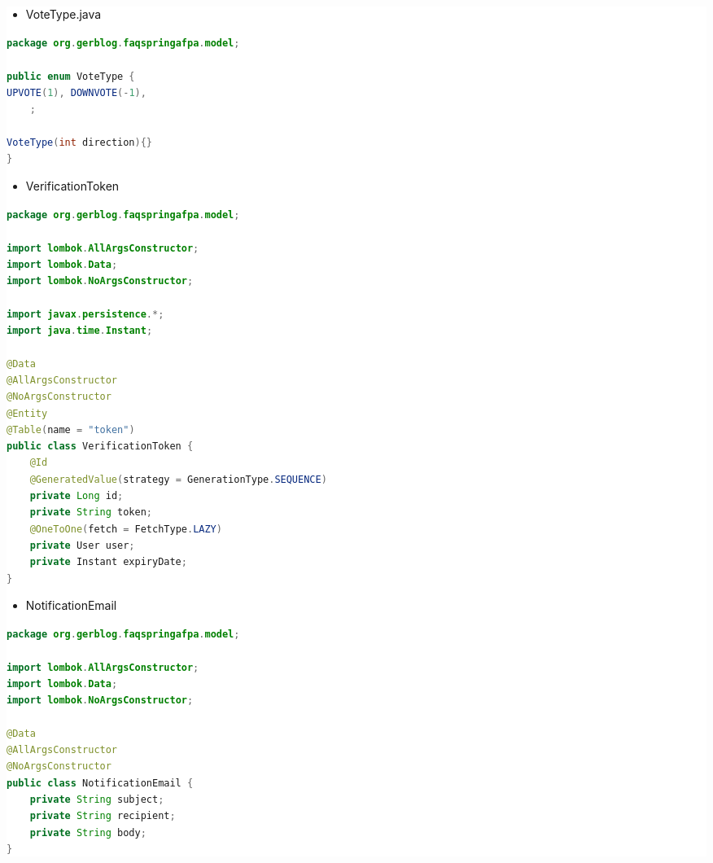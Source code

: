 - VoteType.java

```java
package org.gerblog.faqspringafpa.model;

public enum VoteType {
UPVOTE(1), DOWNVOTE(-1),
    ;

VoteType(int direction){}
}
```

- VerificationToken

```java
package org.gerblog.faqspringafpa.model;

import lombok.AllArgsConstructor;
import lombok.Data;
import lombok.NoArgsConstructor;

import javax.persistence.*;
import java.time.Instant;

@Data
@AllArgsConstructor
@NoArgsConstructor
@Entity
@Table(name = "token")
public class VerificationToken {
    @Id
    @GeneratedValue(strategy = GenerationType.SEQUENCE)
    private Long id;
    private String token;
    @OneToOne(fetch = FetchType.LAZY)
    private User user;
    private Instant expiryDate;
}

```

- NotificationEmail

```java
package org.gerblog.faqspringafpa.model;

import lombok.AllArgsConstructor;
import lombok.Data;
import lombok.NoArgsConstructor;

@Data
@AllArgsConstructor
@NoArgsConstructor
public class NotificationEmail {
    private String subject;
    private String recipient;
    private String body;
}
```
